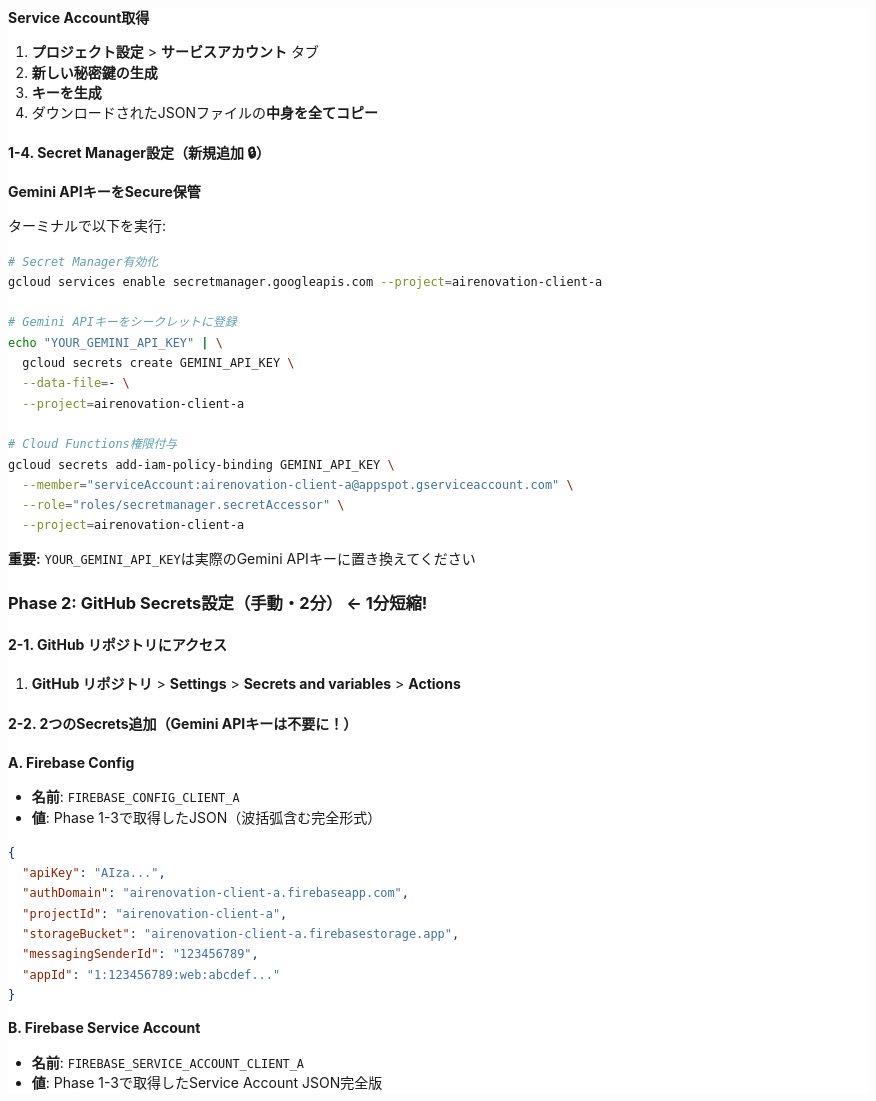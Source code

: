 **Service Account取得**
1. **プロジェクト設定** > **サービスアカウント** タブ
2. **新しい秘密鍵の生成**
3. **キーを生成**
4. ダウンロードされたJSONファイルの**中身を全てコピー**

#### 1-4. Secret Manager設定（新規追加 🔒）

**Gemini APIキーをSecure保管**

ターミナルで以下を実行:

```bash
# Secret Manager有効化
gcloud services enable secretmanager.googleapis.com --project=airenovation-client-a

# Gemini APIキーをシークレットに登録
echo "YOUR_GEMINI_API_KEY" | \
  gcloud secrets create GEMINI_API_KEY \
  --data-file=- \
  --project=airenovation-client-a

# Cloud Functions権限付与
gcloud secrets add-iam-policy-binding GEMINI_API_KEY \
  --member="serviceAccount:airenovation-client-a@appspot.gserviceaccount.com" \
  --role="roles/secretmanager.secretAccessor" \
  --project=airenovation-client-a
```

**重要:** `YOUR_GEMINI_API_KEY`は実際のGemini APIキーに置き換えてください

### **Phase 2: GitHub Secrets設定（手動・2分）** ← 1分短縮!

#### 2-1. GitHub リポジトリにアクセス
1. **GitHub リポジトリ** > **Settings** > **Secrets and variables** > **Actions**

#### 2-2. 2つのSecrets追加（Gemini APIキーは不要に！）

**A. Firebase Config**
- **名前**: `FIREBASE_CONFIG_CLIENT_A`
- **値**: Phase 1-3で取得したJSON（波括弧含む完全形式）
```json
{
  "apiKey": "AIza...",
  "authDomain": "airenovation-client-a.firebaseapp.com",
  "projectId": "airenovation-client-a",
  "storageBucket": "airenovation-client-a.firebasestorage.app",
  "messagingSenderId": "123456789",
  "appId": "1:123456789:web:abcdef..."
}
```

**B. Firebase Service Account**
- **名前**: `FIREBASE_SERVICE_ACCOUNT_CLIENT_A`
- **値**: Phase 1-3で取得したService Account JSON完全版
